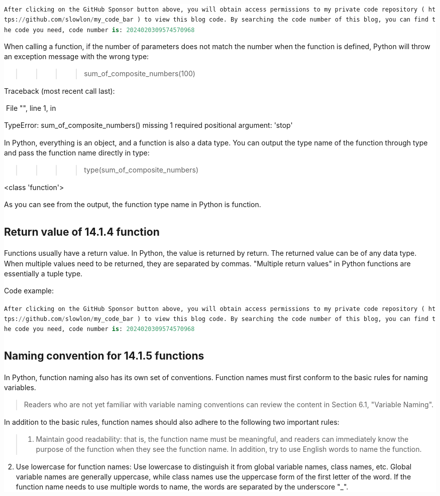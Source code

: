  ```python  
After clicking on the GitHub Sponsor button above, you will obtain access permissions to my private code repository ( https://github.com/slowlon/my_code_bar ) to view this blog code. By searching the code number of this blog, you can find the code you need, code number is: 2024020309574570968
 ```  
When calling a function, if the number of parameters does not match the number when the function is defined, Python will throw an exception message with the wrong type: 

>  >>> sum_of_composite_numbers(100)

Traceback (most recent call last):

 File "<stdin>", line 1, in <module>

TypeError: sum_of_composite_numbers() missing 1 required positional argument: 'stop' 

In Python, everything is an object, and a function is also a data type. You can output the type name of the function through type and pass the function name directly in type: 

>  >>> type(sum_of_composite_numbers)

<class 'function'> 

As you can see from the output, the function type name in Python is function. 

##  Return value of 14.1.4 function 

Functions usually have a return value. In Python, the value is returned by return. The returned value can be of any data type. When multiple values need to be returned, they are separated by commas. "Multiple return values" in Python functions are essentially a tuple type. 

Code example: 

 ```python  
After clicking on the GitHub Sponsor button above, you will obtain access permissions to my private code repository ( https://github.com/slowlon/my_code_bar ) to view this blog code. By searching the code number of this blog, you can find the code you need, code number is: 2024020309574570968
 ```  
##  Naming convention for 14.1.5 functions 

In Python, function naming also has its own set of conventions. Function names must first conform to the basic rules for naming variables. 

>  Readers who are not yet familiar with variable naming conventions can review the content in Section 6.1, "Variable Naming". 

In addition to the basic rules, function names should also adhere to the following two important rules: 

>  1. Maintain good readability: that is, the function name must be meaningful, and readers can immediately know the purpose of the function when they see the function name. In addition, try to use English words to name the function.

2. Use lowercase for function names: Use lowercase to distinguish it from global variable names, class names, etc. Global variable names are generally uppercase, while class names use the uppercase form of the first letter of the word. If the function name needs to use multiple words to name, the words are separated by the underscore "_". 
